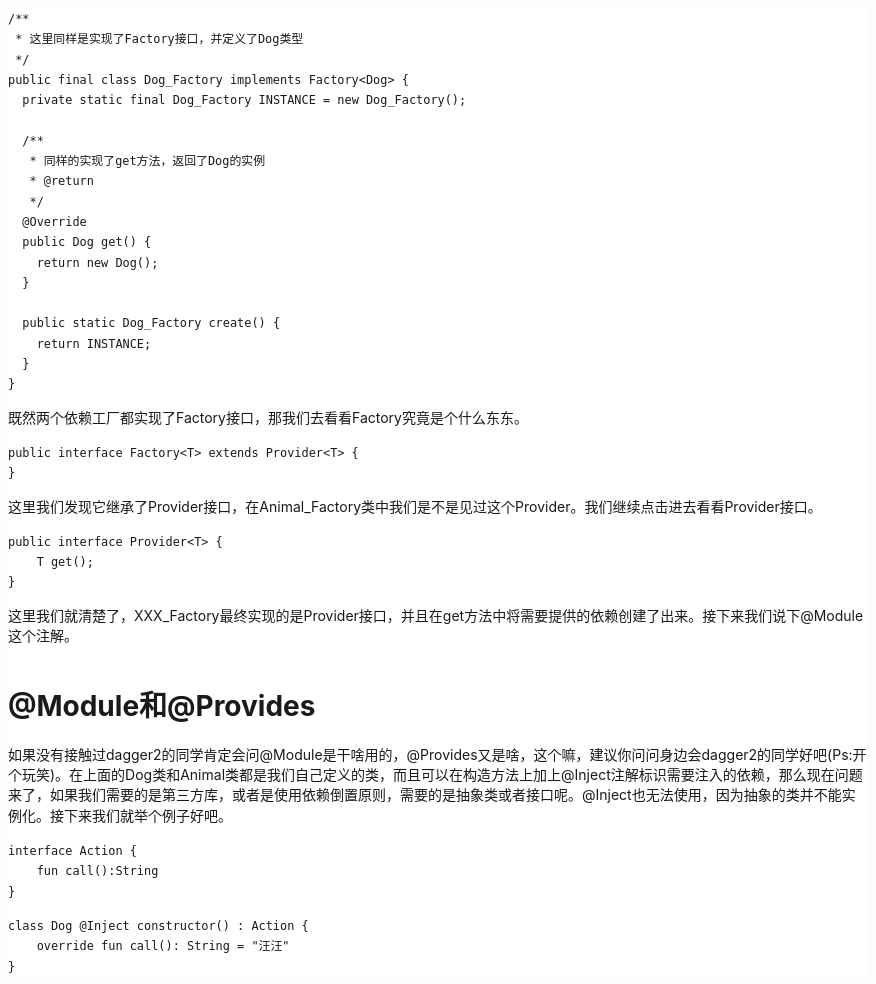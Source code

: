 ```
/**
 * 这里同样是实现了Factory接口，并定义了Dog类型
 */
public final class Dog_Factory implements Factory<Dog> {
  private static final Dog_Factory INSTANCE = new Dog_Factory();

  /**
   * 同样的实现了get方法，返回了Dog的实例
   * @return
   */
  @Override
  public Dog get() {
    return new Dog();
  }

  public static Dog_Factory create() {
    return INSTANCE;
  }
}
```

既然两个依赖工厂都实现了Factory接口，那我们去看看Factory究竟是个什么东东。

```
public interface Factory<T> extends Provider<T> {
}
```

这里我们发现它继承了Provider接口，在Animal_Factory类中我们是不是见过这个Provider。我们继续点击进去看看Provider接口。

```
public interface Provider<T> {
    T get();
}
```
这里我们就清楚了，XXX_Factory最终实现的是Provider接口，并且在get方法中将需要提供的依赖创建了出来。接下来我们说下@Module这个注解。

# @Module和@Provides

如果没有接触过dagger2的同学肯定会问@Module是干啥用的，@Provides又是啥，这个嘛，建议你问问身边会dagger2的同学好吧(Ps:开个玩笑)。在上面的Dog类和Animal类都是我们自己定义的类，而且可以在构造方法上加上@Inject注解标识需要注入的依赖，那么现在问题来了，如果我们需要的是第三方库，或者是使用依赖倒置原则，需要的是抽象类或者接口呢。@Inject也无法使用，因为抽象的类并不能实例化。接下来我们就举个例子好吧。

```
interface Action {
    fun call():String
}
```

```
class Dog @Inject constructor() : Action {
    override fun call(): String = "汪汪"
}
```
